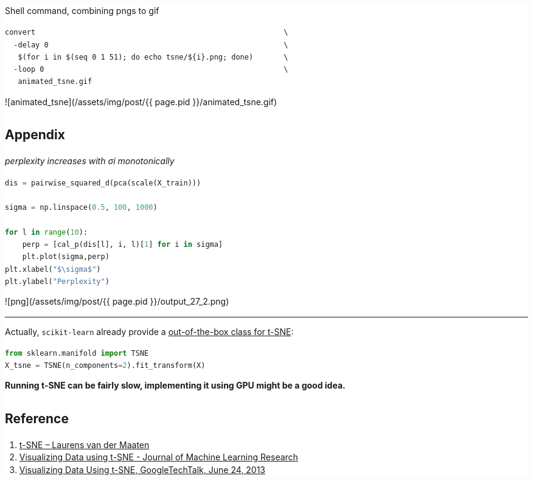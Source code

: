Shell command, combining pngs to gif
```shell
convert                                                         \
  -delay 0                                                      \
   $(for i in $(seq 0 1 51); do echo tsne/${i}.png; done)       \
  -loop 0                                                       \
   animated_tsne.gif

```

![animated_tsne](/assets/img/post/{{ page.pid }}/animated_tsne.gif)

## Appendix
  
<a name="plot1"></a>
*perplexity increases with $σi$ monotonically*

```python
dis = pairwise_squared_d(pca(scale(X_train)))

sigma = np.linspace(0.5, 100, 1000)

for l in range(10):
    perp = [cal_p(dis[l], i, l)[1] for i in sigma]
    plt.plot(sigma,perp)
plt.xlabel("$\sigma$")
plt.ylabel("Perplexity")
```

![png](/assets/img/post/{{ page.pid }}/output_27_2.png)

  
***
Actually, `scikit-learn` already provide a [out-of-the-box class for t-SNE](https://scikit-learn.org/stable/modules/generated/sklearn.manifold.TSNE.html):
  
```python
from sklearn.manifold import TSNE
X_tsne = TSNE(n_components=2).fit_transform(X)
```
  
**Running t-SNE can be fairly slow, implementing it using GPU might be a good idea.**

## Reference  
  
1. [t-SNE – Laurens van der Maaten](https://lvdmaaten.github.io/tsne/)
2. [Visualizing Data using t-SNE - Journal of Machine Learning Research](http://www.jmlr.org/papers/volume9/vandermaaten08a/vandermaaten08a.pdf)
4. [Visualizing Data Using t-SNE, GoogleTechTalk, June 24, 2013](https://www.youtube.com/watch?v=RJVL80Gg3lA&t=2706s)
